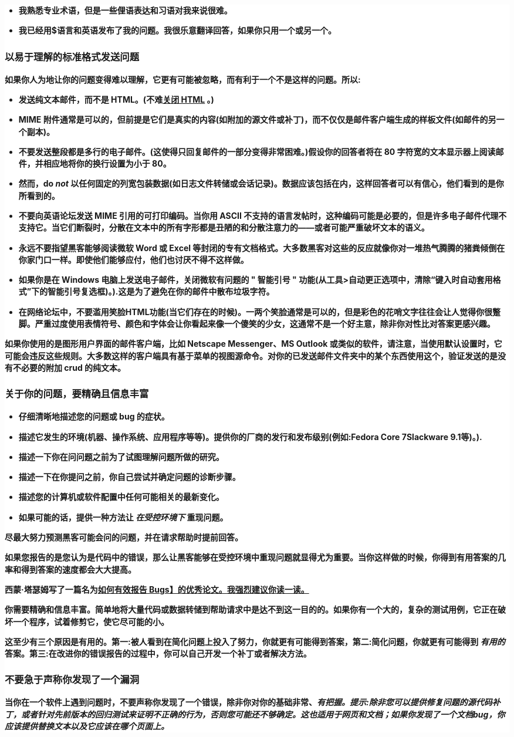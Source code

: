 *   **我熟悉专业术语，但是一些俚语表达和习语对我来说很难。**

*   **我已经用$语言和英语发布了我的问题。我很乐意翻译回答，如果你只用一个或另一个。**

### **以易于理解的标准格式发送问题**

**如果你人为地让你的问题变得难以理解，它更有可能被忽略，而有利于一个不是这样的问题。所以:**

*   **发送纯文本邮件，而不是 HTML。(不难[关闭 HTML](http://www.birdhouse.org/etc/evilmail.html) 。)**

*   **MIME 附件通常是可以的，但前提是它们是真实的内容(如附加的源文件或补丁)，而不仅仅是邮件客户端生成的样板文件(如邮件的另一个副本)。**

*   **不要发送整段都是多行的电子邮件。(这使得只回复邮件的一部分变得非常困难。)假设你的回答者将在 80 字符宽的文本显示器上阅读邮件，并相应地将你的换行设置为小于 80。**

*   **然而，do *not* 以任何固定的列宽包装数据(如日志文件转储或会话记录)。数据应该包括在内，这样回答者可以有信心，他们看到的是你所看到的。**

*   **不要向英语论坛发送 MIME 引用的可打印编码。当你用 ASCII 不支持的语言发帖时，这种编码可能是必要的，但是许多电子邮件代理不支持它。当它们断裂时，分散在文本中的所有字形都是丑陋的和分散注意力的——或者可能严重破坏文本的语义。**

*   **永远不要指望黑客能够阅读微软 Word 或 Excel 等封闭的专有文档格式。大多数黑客对这些的反应就像你对一堆热气腾腾的猪粪倾倒在你家门口一样。即使他们能够应付，他们也讨厌不得不这样做。**

*   **如果你是在 Windows 电脑上发送电子邮件，关闭微软有问题的 " 智能引号 " 功能(从工具>自动更正选项中，清除“键入时自动套用格式”下的智能引号复选框)。).这是为了避免在你的邮件中散布垃圾字符。**

*   **在网络论坛中，不要滥用笑脸HTML功能(当它们存在的时候)。一两个笑脸通常是可以的，但是彩色的花哨文字往往会让人觉得你很蹩脚。严重过度使用表情符号、颜色和字体会让你看起来像一个傻笑的少女，这通常不是一个好主意，除非你对性比对答案更感兴趣。**

**如果你使用的是图形用户界面的邮件客户端，比如 Netscape Messenger、MS Outlook 或类似的软件，请注意，当使用默认设置时，它可能会违反这些规则。大多数这样的客户端具有基于菜单的视图源命令。对你的已发送邮件文件夹中的某个东西使用这个，验证发送的是没有不必要的附加 crud 的纯文本。**

### **关于你的问题，要精确且信息丰富**

*   **仔细清晰地描述您的问题或 bug 的症状。**

*   **描述它发生的环境(机器、操作系统、应用程序等等)。提供你的厂商的发行和发布级别(例如:Fedora Core 7Slackware 9.1等)。).**

*   **描述一下你在问问题之前为了试图理解问题所做的研究。**

*   **描述一下在你提问之前，你自己尝试并确定问题的诊断步骤。**

*   **描述您的计算机或软件配置中任何可能相关的最新变化。**

*   **如果可能的话，提供一种方法让 *在受控环境下* 重现问题。**

**尽最大努力预测黑客可能会问的问题，并在请求帮助时提前回答。**

**如果您报告的是您认为是代码中的错误，那么让黑客能够在受控环境中重现问题就显得尤为重要。当你这样做的时候，你得到有用答案的几率和得到答案的速度都会大大提高。**

**西蒙·塔瑟姆写了一篇名为[如何有效报告 Bugs】的优秀论文。我强烈建议你读一读。](http://www.chiark.greenend.org.uk/~sgtatham/bugs.html)**

**你需要精确和信息丰富。简单地将大量代码或数据转储到帮助请求中是达不到这一目的的。如果你有一个大的，复杂的测试用例，它正在破坏一个程序，试着修剪它，使它尽可能的小。**

**这至少有三个原因是有用的。第一:被人看到在简化问题上投入了努力，你就更有可能得到答案，第二:简化问题，你就更有可能得到 *有用的* 答案。第三:在改进你的错误报告的过程中，你可以自己开发一个补丁或者解决方法。**

### **不要急于声称你发现了一个漏洞**

**当你在一个软件上遇到问题时，不要声称你发现了一个错误，除非你对你的基础非常、*有把握。提示:除非您可以提供修复问题的源代码补丁，或者针对先前版本的回归测试来证明不正确的行为，否则您可能还不够确定。这也适用于网页和文档；如果你发现了一个文档bug，你应该提供替换文本以及它应该在哪个页面上。***
